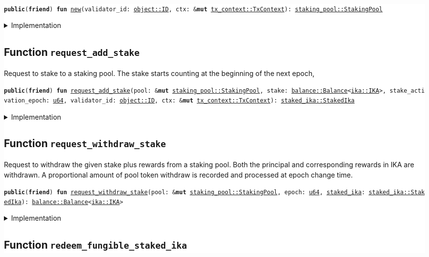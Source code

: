 
<pre><code><b>public</b>(<b>friend</b>) <b>fun</b> <a href="staking_pool.md#0x0_staking_pool_new">new</a>(validator_id: <a href="../sui-framework/object.md#0x2_object_ID">object::ID</a>, ctx: &<b>mut</b> <a href="../sui-framework/tx_context.md#0x2_tx_context_TxContext">tx_context::TxContext</a>): <a href="staking_pool.md#0x0_staking_pool_StakingPool">staking_pool::StakingPool</a>
</code></pre>



<details><summary>Implementation</summary></details>

<a name="0x0_staking_pool_request_add_stake"></a>

## Function `request_add_stake`

Request to stake to a staking pool. The stake starts counting at the beginning of the next epoch,


<pre><code><b>public</b>(<b>friend</b>) <b>fun</b> <a href="staking_pool.md#0x0_staking_pool_request_add_stake">request_add_stake</a>(pool: &<b>mut</b> <a href="staking_pool.md#0x0_staking_pool_StakingPool">staking_pool::StakingPool</a>, stake: <a href="../sui-framework/balance.md#0x2_balance_Balance">balance::Balance</a>&lt;<a href="../ika/ika.md#0x0_ika_IKA">ika::IKA</a>&gt;, stake_activation_epoch: <a href="../move-stdlib/u64.md#0x1_u64">u64</a>, validator_id: <a href="../sui-framework/object.md#0x2_object_ID">object::ID</a>, ctx: &<b>mut</b> <a href="../sui-framework/tx_context.md#0x2_tx_context_TxContext">tx_context::TxContext</a>): <a href="staked_ika.md#0x0_staked_ika_StakedIka">staked_ika::StakedIka</a>
</code></pre>



<details><summary>Implementation</summary></details>

<a name="0x0_staking_pool_request_withdraw_stake"></a>

## Function `request_withdraw_stake`

Request to withdraw the given stake plus rewards from a staking pool.
Both the principal and corresponding rewards in IKA are withdrawn.
A proportional amount of pool token withdraw is recorded and processed at epoch change time.


<pre><code><b>public</b>(<b>friend</b>) <b>fun</b> <a href="staking_pool.md#0x0_staking_pool_request_withdraw_stake">request_withdraw_stake</a>(pool: &<b>mut</b> <a href="staking_pool.md#0x0_staking_pool_StakingPool">staking_pool::StakingPool</a>, epoch: <a href="../move-stdlib/u64.md#0x1_u64">u64</a>, <a href="staked_ika.md#0x0_staked_ika">staked_ika</a>: <a href="staked_ika.md#0x0_staked_ika_StakedIka">staked_ika::StakedIka</a>): <a href="../sui-framework/balance.md#0x2_balance_Balance">balance::Balance</a>&lt;<a href="../ika/ika.md#0x0_ika_IKA">ika::IKA</a>&gt;
</code></pre>



<details><summary>Implementation</summary></details>

<a name="0x0_staking_pool_redeem_fungible_staked_ika"></a>

## Function `redeem_fungible_staked_ika`


